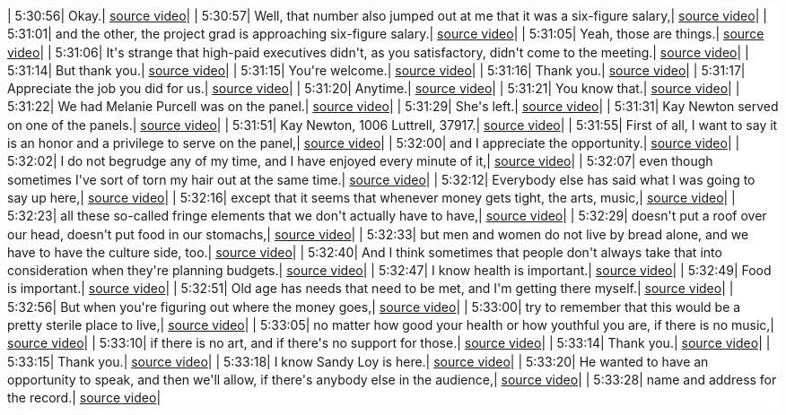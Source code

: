 | 5:30:56| Okay.| [source video](https://archive.org/details/cocom090512budgethearings?start=19856)|
| 5:30:57| Well, that number also jumped out at me that it was a six-figure salary,| [source video](https://archive.org/details/cocom090512budgethearings?start=19857)|
| 5:31:01| and the other, the project grad is approaching six-figure salary.| [source video](https://archive.org/details/cocom090512budgethearings?start=19861)|
| 5:31:05| Yeah, those are things.| [source video](https://archive.org/details/cocom090512budgethearings?start=19865)|
| 5:31:06| It's strange that high-paid executives didn't, as you satisfactory, didn't come to the meeting.| [source video](https://archive.org/details/cocom090512budgethearings?start=19866)|
| 5:31:14| But thank you.| [source video](https://archive.org/details/cocom090512budgethearings?start=19874)|
| 5:31:15| You're welcome.| [source video](https://archive.org/details/cocom090512budgethearings?start=19875)|
| 5:31:16| Thank you.| [source video](https://archive.org/details/cocom090512budgethearings?start=19876)|
| 5:31:17| Appreciate the job you did for us.| [source video](https://archive.org/details/cocom090512budgethearings?start=19877)|
| 5:31:20| Anytime.| [source video](https://archive.org/details/cocom090512budgethearings?start=19880)|
| 5:31:21| You know that.| [source video](https://archive.org/details/cocom090512budgethearings?start=19881)|
| 5:31:22| We had Melanie Purcell was on the panel.| [source video](https://archive.org/details/cocom090512budgethearings?start=19882)|
| 5:31:29| She's left.| [source video](https://archive.org/details/cocom090512budgethearings?start=19889)|
| 5:31:31| Kay Newton served on one of the panels.| [source video](https://archive.org/details/cocom090512budgethearings?start=19891)|
| 5:31:51| Kay Newton, 1006 Luttrell, 37917.| [source video](https://archive.org/details/cocom090512budgethearings?start=19911)|
| 5:31:55| First of all, I want to say it is an honor and a privilege to serve on the panel,| [source video](https://archive.org/details/cocom090512budgethearings?start=19915)|
| 5:32:00| and I appreciate the opportunity.| [source video](https://archive.org/details/cocom090512budgethearings?start=19920)|
| 5:32:02| I do not begrudge any of my time, and I have enjoyed every minute of it,| [source video](https://archive.org/details/cocom090512budgethearings?start=19922)|
| 5:32:07| even though sometimes I've sort of torn my hair out at the same time.| [source video](https://archive.org/details/cocom090512budgethearings?start=19927)|
| 5:32:12| Everybody else has said what I was going to say up here,| [source video](https://archive.org/details/cocom090512budgethearings?start=19932)|
| 5:32:16| except that it seems that whenever money gets tight, the arts, music,| [source video](https://archive.org/details/cocom090512budgethearings?start=19936)|
| 5:32:23| all these so-called fringe elements that we don't actually have to have,| [source video](https://archive.org/details/cocom090512budgethearings?start=19943)|
| 5:32:29| doesn't put a roof over our head, doesn't put food in our stomachs,| [source video](https://archive.org/details/cocom090512budgethearings?start=19949)|
| 5:32:33| but men and women do not live by bread alone, and we have to have the culture side, too.| [source video](https://archive.org/details/cocom090512budgethearings?start=19953)|
| 5:32:40| And I think sometimes that people don't always take that into consideration when they're planning budgets.| [source video](https://archive.org/details/cocom090512budgethearings?start=19960)|
| 5:32:47| I know health is important.| [source video](https://archive.org/details/cocom090512budgethearings?start=19967)|
| 5:32:49| Food is important.| [source video](https://archive.org/details/cocom090512budgethearings?start=19969)|
| 5:32:51| Old age has needs that need to be met, and I'm getting there myself.| [source video](https://archive.org/details/cocom090512budgethearings?start=19971)|
| 5:32:56| But when you're figuring out where the money goes,| [source video](https://archive.org/details/cocom090512budgethearings?start=19976)|
| 5:33:00| try to remember that this would be a pretty sterile place to live,| [source video](https://archive.org/details/cocom090512budgethearings?start=19980)|
| 5:33:05| no matter how good your health or how youthful you are, if there is no music,| [source video](https://archive.org/details/cocom090512budgethearings?start=19985)|
| 5:33:10| if there is no art, and if there's no support for those.| [source video](https://archive.org/details/cocom090512budgethearings?start=19990)|
| 5:33:14| Thank you.| [source video](https://archive.org/details/cocom090512budgethearings?start=19994)|
| 5:33:15| Thank you.| [source video](https://archive.org/details/cocom090512budgethearings?start=19995)|
| 5:33:18| I know Sandy Loy is here.| [source video](https://archive.org/details/cocom090512budgethearings?start=19998)|
| 5:33:20| He wanted to have an opportunity to speak, and then we'll allow, if there's anybody else in the audience,| [source video](https://archive.org/details/cocom090512budgethearings?start=20000)|
| 5:33:28| name and address for the record.| [source video](https://archive.org/details/cocom090512budgethearings?start=20008)|